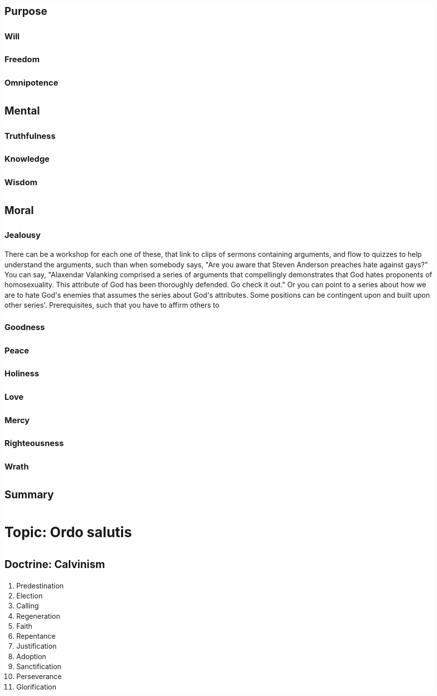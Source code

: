 ## Purpose
### Will
### Freedom
### Omnipotence

## Mental
### Truthfulness
### Knowledge
### Wisdom

## Moral
### Jealousy

There can be a workshop for each one of these, that link to clips of sermons containing arguments, and flow to quizzes to help understand the arguments, such than when somebody says, "Are you aware that Steven Anderson preaches hate against gays?" You can say, "Alaxendar Valanking comprised a series of arguments that compellingly demonstrates that God hates proponents of homosexuality. This attribute of God has been thoroughly defended. Go check it out." Or you can point to a series about how we are to hate God's enemies that assumes the series about God's attributes. Some positions can be contingent upon and built upon other series'. Prerequisites, such that you have to affirm others to

### Goodness
### Peace
### Holiness
### Love
### Mercy
### Righteousness
### Wrath
## Summary

# Topic: Ordo salutis

## Doctrine: Calvinism

1. Predestination
2. Election
3. Calling
4. Regeneration
5. Faith
6. Repentance
7. Justification
8. Adoption
9. Sanctification
10. Perseverance
11. Glorification

